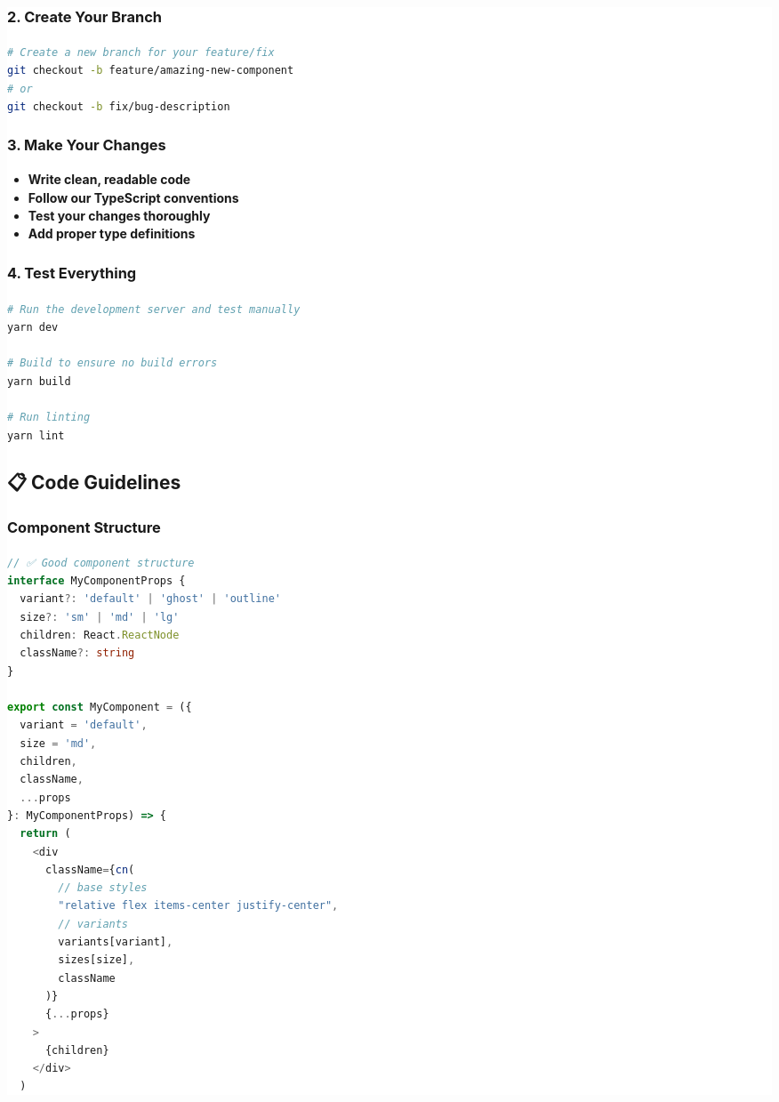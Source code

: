 ### 2. Create Your Branch

```bash
# Create a new branch for your feature/fix
git checkout -b feature/amazing-new-component
# or
git checkout -b fix/bug-description
```

### 3. Make Your Changes

- **Write clean, readable code**  
- **Follow our TypeScript conventions**
- **Test your changes thoroughly**
- **Add proper type definitions**

### 4. Test Everything

```bash
# Run the development server and test manually
yarn dev

# Build to ensure no build errors
yarn build

# Run linting
yarn lint
```

## 📋 Code Guidelines

### Component Structure

```typescript
// ✅ Good component structure
interface MyComponentProps {
  variant?: 'default' | 'ghost' | 'outline'
  size?: 'sm' | 'md' | 'lg'
  children: React.ReactNode
  className?: string
}

export const MyComponent = ({ 
  variant = 'default', 
  size = 'md', 
  children, 
  className,
  ...props 
}: MyComponentProps) => {
  return (
    <div 
      className={cn(
        // base styles
        "relative flex items-center justify-center",
        // variants
        variants[variant],
        sizes[size],
        className
      )}
      {...props}
    >
      {children}
    </div>
  )
```